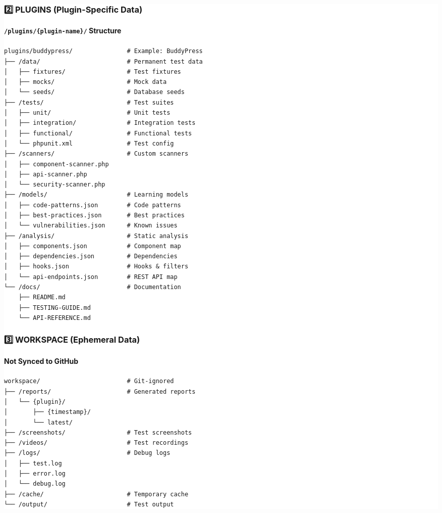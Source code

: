 ### 2️⃣ PLUGINS (Plugin-Specific Data)

#### `/plugins/{plugin-name}/` Structure
```
plugins/buddypress/               # Example: BuddyPress
├── /data/                        # Permanent test data
│   ├── fixtures/                 # Test fixtures
│   ├── mocks/                    # Mock data
│   └── seeds/                    # Database seeds
├── /tests/                       # Test suites
│   ├── unit/                     # Unit tests
│   ├── integration/              # Integration tests
│   ├── functional/               # Functional tests
│   └── phpunit.xml               # Test config
├── /scanners/                    # Custom scanners
│   ├── component-scanner.php
│   ├── api-scanner.php
│   └── security-scanner.php
├── /models/                      # Learning models
│   ├── code-patterns.json        # Code patterns
│   ├── best-practices.json       # Best practices
│   └── vulnerabilities.json      # Known issues
├── /analysis/                    # Static analysis
│   ├── components.json           # Component map
│   ├── dependencies.json         # Dependencies
│   ├── hooks.json                # Hooks & filters
│   └── api-endpoints.json        # REST API map
└── /docs/                        # Documentation
    ├── README.md
    ├── TESTING-GUIDE.md
    └── API-REFERENCE.md
```

### 3️⃣ WORKSPACE (Ephemeral Data)

#### Not Synced to GitHub
```
workspace/                        # Git-ignored
├── /reports/                     # Generated reports
│   └── {plugin}/
│       ├── {timestamp}/
│       └── latest/
├── /screenshots/                 # Test screenshots
├── /videos/                      # Test recordings
├── /logs/                        # Debug logs
│   ├── test.log
│   ├── error.log
│   └── debug.log
├── /cache/                       # Temporary cache
└── /output/                      # Test output
```

